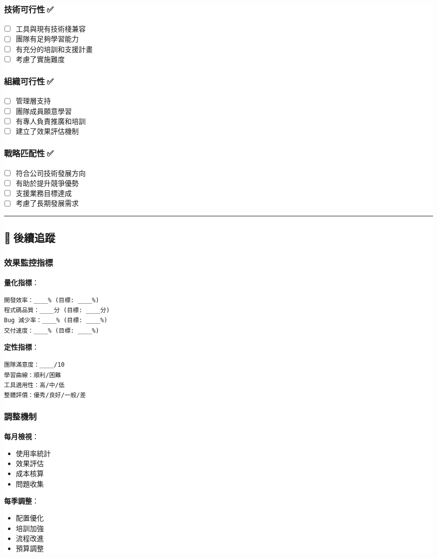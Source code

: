 ### 技術可行性 ✅

- [ ] 工具與現有技術棧兼容
- [ ] 團隊有足夠學習能力
- [ ] 有充分的培訓和支援計畫
- [ ] 考慮了實施難度

### 組織可行性 ✅

- [ ] 管理層支持
- [ ] 團隊成員願意學習
- [ ] 有專人負責推廣和培訓
- [ ] 建立了效果評估機制

### 戰略匹配性 ✅

- [ ] 符合公司技術發展方向
- [ ] 有助於提升競爭優勢
- [ ] 支援業務目標達成
- [ ] 考慮了長期發展需求

---

## 🚀 後續追蹤

### 效果監控指標

**量化指標**：
```
開發效率：____% (目標: ____%)
程式碼品質：____分 (目標: ____分)
Bug 減少率：____% (目標: ____%)
交付速度：____% (目標: ____%)
```

**定性指標**：
```
團隊滿意度：____/10
學習曲線：順利/困難
工具適用性：高/中/低
整體評價：優秀/良好/一般/差
```

### 調整機制

**每月檢視**：
- 使用率統計
- 效果評估
- 成本核算
- 問題收集

**每季調整**：
- 配置優化
- 培訓加強
- 流程改進
- 預算調整
